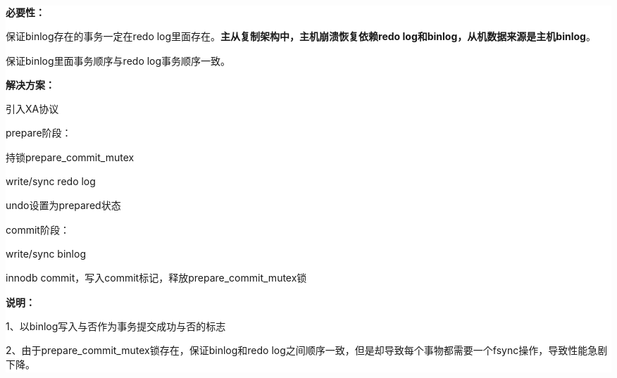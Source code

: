 **必要性：**

保证binlog存在的事务一定在redo log里面存在。**主从复制架构中，主机崩溃恢复依赖redo log和binlog，从机数据来源是主机binlog**。

保证binlog里面事务顺序与redo log事务顺序一致。

**解决方案：**

引入XA协议

prepare阶段：

持锁prepare_commit_mutex

write/sync redo log

undo设置为prepared状态

commit阶段：

write/sync binlog

innodb commit，写入commit标记，释放prepare_commit_mutex锁

**说明：**

1、以binlog写入与否作为事务提交成功与否的标志

2、由于prepare_commit_mutex锁存在，保证binlog和redo log之间顺序一致，但是却导致每个事物都需要一个fsync操作，导致性能急剧下降。

 